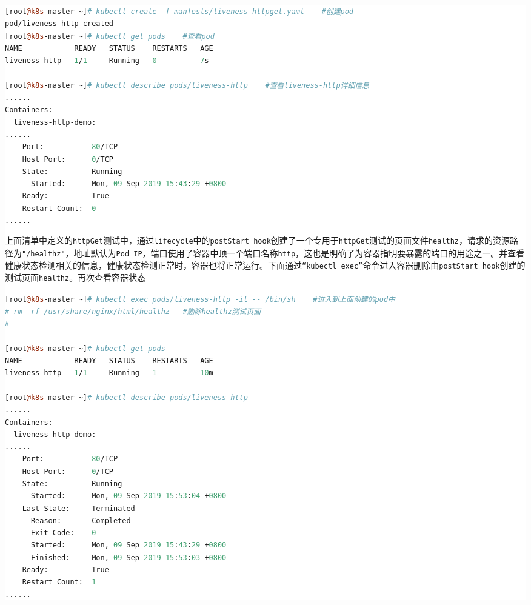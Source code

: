 ```perl
[root@k8s-master ~]# kubectl create -f manfests/liveness-httpget.yaml    #创建pod
pod/liveness-http created
[root@k8s-master ~]# kubectl get pods    #查看pod
NAME            READY   STATUS    RESTARTS   AGE
liveness-http   1/1     Running   0          7s

[root@k8s-master ~]# kubectl describe pods/liveness-http    #查看liveness-http详细信息
......
Containers:
  liveness-http-demo:
......
    Port:           80/TCP
    Host Port:      0/TCP
    State:          Running
      Started:      Mon, 09 Sep 2019 15:43:29 +0800
    Ready:          True
    Restart Count:  0
......
```

上面清单中定义的`httpGet`测试中，通过`lifecycle`中的`postStart hook`创建了一个专用于`httpGet`测试的页面文件`healthz`，请求的资源路径为`"/healthz"`，地址默认为`Pod IP`，端口使用了容器中顶一个端口名称`http`，这也是明确了为容器指明要暴露的端口的用途之一。并查看健康状态检测相关的信息，健康状态检测正常时，容器也将正常运行。下面通过`“kubectl exec”`命令进入容器删除由`postStart hook`创建的测试页面`healthz`。再次查看容器状态

```perl
[root@k8s-master ~]# kubectl exec pods/liveness-http -it -- /bin/sh    #进入到上面创建的pod中
# rm -rf /usr/share/nginx/html/healthz   #删除healthz测试页面
# 

[root@k8s-master ~]# kubectl get pods 
NAME            READY   STATUS    RESTARTS   AGE
liveness-http   1/1     Running   1          10m

[root@k8s-master ~]# kubectl describe pods/liveness-http
......
Containers:
  liveness-http-demo:
......
    Port:           80/TCP
    Host Port:      0/TCP
    State:          Running
      Started:      Mon, 09 Sep 2019 15:53:04 +0800
    Last State:     Terminated
      Reason:       Completed
      Exit Code:    0
      Started:      Mon, 09 Sep 2019 15:43:29 +0800
      Finished:     Mon, 09 Sep 2019 15:53:03 +0800
    Ready:          True
    Restart Count:  1
......
```
